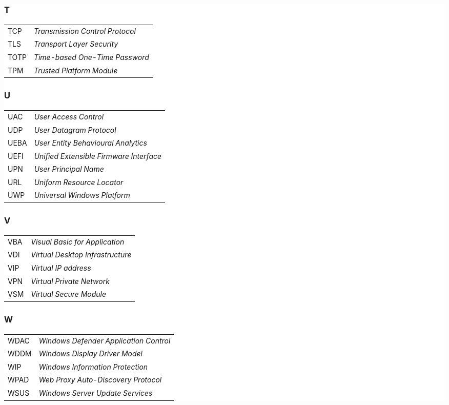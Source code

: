 ### T

|      |                                 |
| :--- | :------------------------------ |
| TCP  | _Transmission Control Protocol_ |
| TLS  | _Transport Layer Security_      |
| TOTP | _Time-based One-Time Password_  |
| TPM  | _Trusted Platform Module_       |

### U

|      |                                         |
| :--- | :-------------------------------------- |
| UAC  | _User Access Control_                   |
| UDP  | _User Datagram Protocol_                |
| UEBA | _User Entity Behavioural Analytics_     |
| UEFI | _Unified Extensible Firmware Interface_ |
| UPN  | _User Principal Name_                   |
| URL  | _Uniform Resource Locator_              |
| UWP  | _Universal Windows Platform_            |

### V

|     |                                  |
| :-- | :------------------------------- |
| VBA | _Visual Basic for Application_   |
| VDI | _Virtual Desktop Infrastructure_ |
| VIP | _Virtual IP address_             |
| VPN | _Virtual Private Network_        |
| VSM | _Virtual Secure Module_          |

### W

|      |                                        |
| :--- | :------------------------------------- |
| WDAC | _Windows Defender Application Control_ |
| WDDM | _Windows Display Driver Model_         |
| WIP  | _Windows Information Protection_       |
| WPAD | _Web Proxy Auto-Discovery Protocol_    |
| WSUS | _Windows Server Update Services_       |
